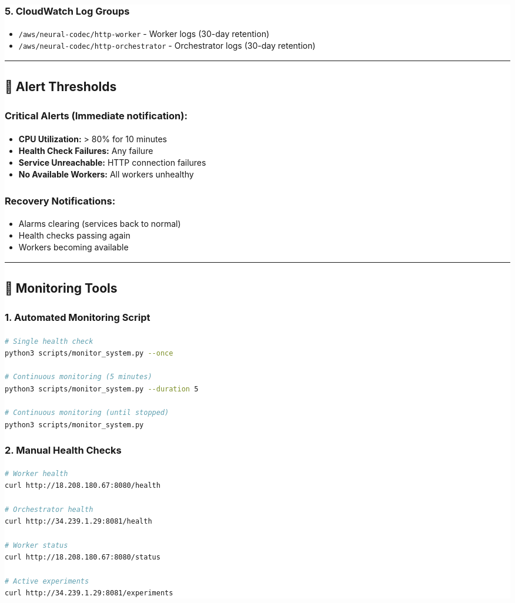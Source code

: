 ### **5. CloudWatch Log Groups**
- `/aws/neural-codec/http-worker` - Worker logs (30-day retention)
- `/aws/neural-codec/http-orchestrator` - Orchestrator logs (30-day retention)

---

## 🚨 **Alert Thresholds**

### **Critical Alerts (Immediate notification):**
- **CPU Utilization:** > 80% for 10 minutes
- **Health Check Failures:** Any failure
- **Service Unreachable:** HTTP connection failures
- **No Available Workers:** All workers unhealthy

### **Recovery Notifications:**
- Alarms clearing (services back to normal)
- Health checks passing again
- Workers becoming available

---

## 📱 **Monitoring Tools**

### **1. Automated Monitoring Script**
```bash
# Single health check
python3 scripts/monitor_system.py --once

# Continuous monitoring (5 minutes)
python3 scripts/monitor_system.py --duration 5

# Continuous monitoring (until stopped)
python3 scripts/monitor_system.py
```

### **2. Manual Health Checks**
```bash
# Worker health
curl http://18.208.180.67:8080/health

# Orchestrator health
curl http://34.239.1.29:8081/health

# Worker status
curl http://18.208.180.67:8080/status

# Active experiments
curl http://34.239.1.29:8081/experiments
```
